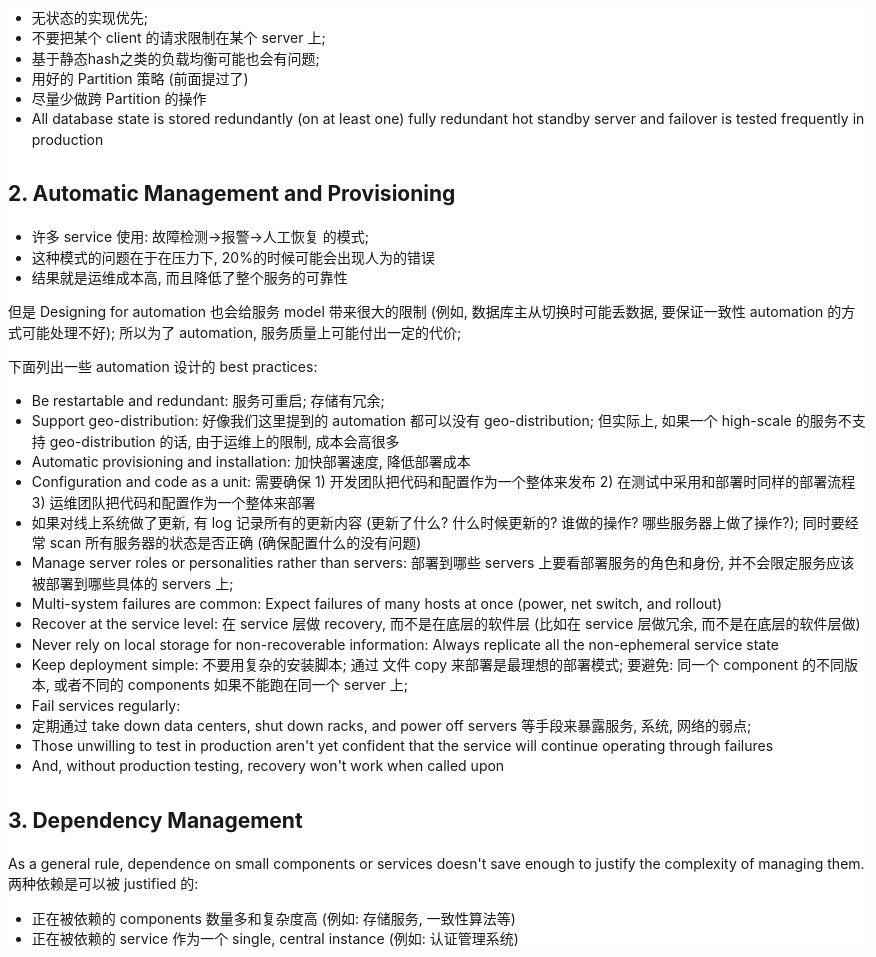  * 无状态的实现优先; 
 * 不要把某个 client 的请求限制在某个 server 上; 
 * 基于静态hash之类的负载均衡可能也会有问题; 
 * 用好的 Partition 策略 (前面提过了)
 * 尽量少做跨 Partition 的操作
 * All database state is stored redundantly (on at least one) fully redundant hot standby server and failover is tested frequently in production


## 2. Automatic Management and Provisioning

* 许多 service 使用: 故障检测->报警->人工恢复 的模式;
* 这种模式的问题在于在压力下, 20%的时候可能会出现人为的错误
* 结果就是运维成本高, 而且降低了整个服务的可靠性


但是 Designing for automation 也会给服务 model 带来很大的限制 (例如, 数据库主从切换时可能丢数据, 要保证一致性 automation 的方式可能处理不好);
所以为了 automation, 服务质量上可能付出一定的代价;


下面列出一些 automation 设计的 best practices:

* Be restartable and redundant: 服务可重启; 存储有冗余;
* Support geo-distribution: 好像我们这里提到的 automation 都可以没有 geo-distribution; 但实际上, 如果一个 high-scale 的服务不支持 geo-distribution 的话, 由于运维上的限制, 成本会高很多
* Automatic provisioning and installation: 加快部署速度, 降低部署成本
* Configuration and code as a unit: 需要确保 1) 开发团队把代码和配置作为一个整体来发布 2) 在测试中采用和部署时同样的部署流程 3) 运维团队把代码和配置作为一个整体来部署
* 如果对线上系统做了更新, 有 log 记录所有的更新内容 (更新了什么? 什么时候更新的? 谁做的操作? 哪些服务器上做了操作?); 同时要经常 scan 所有服务器的状态是否正确 (确保配置什么的没有问题)
* Manage server roles or personalities rather than servers: 部署到哪些 servers 上要看部署服务的角色和身份, 并不会限定服务应该被部署到哪些具体的 servers 上;
* Multi-system failures are common:  Expect failures of many hosts at once (power, net switch, and rollout)
* Recover at the service level: 在 service 层做 recovery, 而不是在底层的软件层 (比如在 service 层做冗余, 而不是在底层的软件层做)
* Never rely on local storage for non-recoverable information: Always replicate all the non-ephemeral service state
* Keep deployment simple: 不要用复杂的安装脚本; 通过 文件 copy 来部署是最理想的部署模式; 要避免: 同一个 component 的不同版本, 或者不同的 components 如果不能跑在同一个 server 上;
* Fail services regularly:  
 * 定期通过 take down data centers, shut down racks, and power off servers 等手段来暴露服务, 系统, 网络的弱点; 
 * Those unwilling to test in production aren't yet confident that the service will continue operating through failures
 * And, without production testing, recovery won't work when called upon


## 3. Dependency Management

As a general rule, dependence on small components or services doesn't save enough to justify the complexity of managing them.
两种依赖是可以被 justified 的:

* 正在被依赖的 components 数量多和复杂度高 (例如: 存储服务, 一致性算法等)
* 正在被依赖的 service 作为一个 single, central instance (例如: 认证管理系统)
